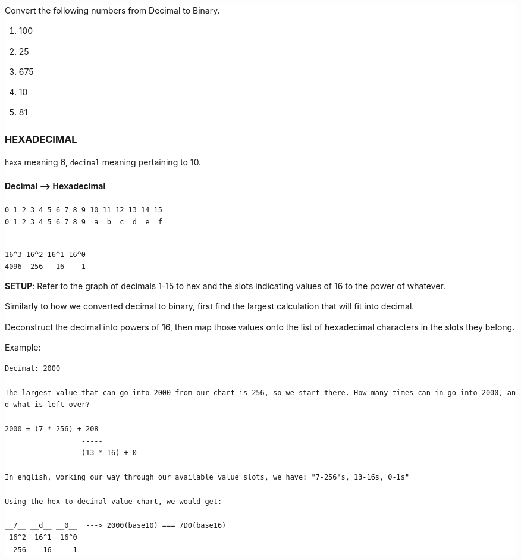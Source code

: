 Convert the following numbers from Decimal to Binary.


1. 100

2. 25

3. 675

4. 10

5. 81


### HEXADECIMAL

`hexa` meaning 6, `decimal` meaning pertaining to 10.  

#### Decimal --> Hexadecimal


```
0 1 2 3 4 5 6 7 8 9 10 11 12 13 14 15
0 1 2 3 4 5 6 7 8 9  a  b  c  d  e  f
```

```
____ ____ ____ ____
16^3 16^2 16^1 16^0
4096  256   16    1
```

**SETUP**: Refer to the graph of decimals 1-15 to hex and the slots indicating values of 16 to the power of whatever.  

Similarly to how we converted decimal to binary, first find the largest calculation that will fit into decimal.  

Deconstruct the decimal into powers of 16, then map those values onto the list of hexadecimal characters in the slots they belong.  

Example:  

```
Decimal: 2000

The largest value that can go into 2000 from our chart is 256, so we start there. How many times can in go into 2000, and what is left over?

2000 = (7 * 256) + 208
                  -----
                  (13 * 16) + 0

In english, working our way through our available value slots, we have: "7-256's, 13-16s, 0-1s"

Using the hex to decimal value chart, we would get:

__7__ __d__ __0__  ---> 2000(base10) === 7D0(base16)
 16^2  16^1  16^0
  256    16     1

```
